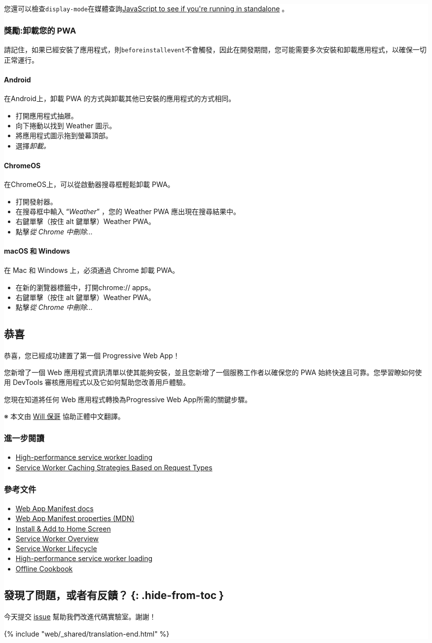 您還可以檢查`display-mode`在媒體查詢[JavaScript to see if you're running in standalone](/web/fundamentals/app-install-banners/#detect-mode) 。

### 獎勵:卸載您的 PWA

請記住，如果已經安裝了應用程式，則`beforeinstallevent`不會觸發，因此在開發期間，您可能需要多次安裝和卸載應用程式，以確保一切正常運行。

#### Android

在Android上，卸載 PWA 的方式與卸載其他已安裝的應用程式的方式相同。

* 打開應用程式抽屜。
* 向下捲動以找到 Weather 圖示。
* 將應用程式圖示拖到螢幕頂部。
* 選擇*卸載。*

#### ChromeOS

在ChromeOS上，可以從啟動器搜尋框輕鬆卸載 PWA。

* 打開發射器。
* 在搜尋框中輸入 “*Weather*” ，您的 Weather PWA 應出現在搜尋結果中。
* 右鍵單擊（按住 alt 鍵單擊）Weather PWA。
* 點擊*從 Chrome 中刪除...*

#### macOS 和 Windows

在 Mac 和 Windows 上，必須通過 Chrome 卸載 PWA。

* 在新的瀏覽器標籤中，打開chrome:// apps。
* 右鍵單擊（按住 alt 鍵單擊）Weather PWA。
* 點擊*從 Chrome 中刪除...*

## 恭喜

恭喜，您已經成功建置了第一個 Progressive Web App！

您新增了一個 Web 應用程式資訊清單以使其能夠安裝，並且您新增了一個服務工作者以確保您的 PWA 始終快速且可靠。您學習瞭如何使用 DevTools 審核應用程式以及它如何幫助您改善用戶體驗。

您現在知道將任何 Web 應用程式轉換為Progressive Web App所需的關鍵步驟。

※ 本文由 [Will 保哥](https://blog.miniasp.com/) 協助正體中文翻譯。

### 進一步閱讀

* [High-performance service worker loading](/web/fundamentals/primers/service-workers/high-performance-loading)
* [Service Worker Caching Strategies Based on Request Types](https://medium.com/dev-channel/service-worker-caching-strategies-based-on-request-types-57411dd7652c)

### 參考文件

* [Web App Manifest docs](/web/fundamentals/web-app-manifest)
* [Web App Manifest properties (MDN)](https://developer.mozilla.org/en-US/docs/Web/Manifest#Members)
* [Install & Add to Home Screen](/web/fundamentals/app-install-banners/)
* [Service Worker Overview](/web/fundamentals/primers/service-workers/)
* [Service Worker Lifecycle](/web/fundamentals/primers/service-workers/lifecycle)
* [High-performance service worker loading](/web/fundamentals/primers/service-workers/high-performance-loading)
* [Offline Cookbook](/web/fundamentals/instant-and-offline/offline-cookbook/#generic-fallback)

## 發現了問題，或者有反饋？ {: .hide-from-toc }

今天提交 [issue](https://github.com/googlecodelabs/your-first-pwapp/issues) 幫助我們改進代碼實驗室。謝謝！

{% include "web/_shared/translation-end.html" %}
